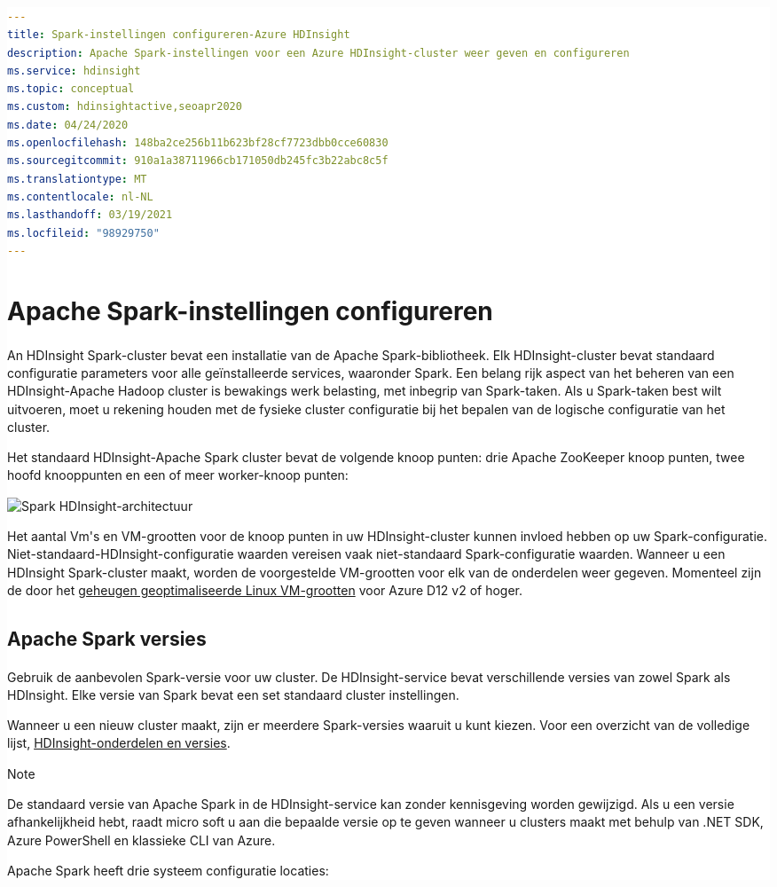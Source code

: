 ```yaml
---
title: Spark-instellingen configureren-Azure HDInsight
description: Apache Spark-instellingen voor een Azure HDInsight-cluster weer geven en configureren
ms.service: hdinsight
ms.topic: conceptual
ms.custom: hdinsightactive,seoapr2020
ms.date: 04/24/2020
ms.openlocfilehash: 148ba2ce256b11b623bf28cf7723dbb0cce60830
ms.sourcegitcommit: 910a1a38711966cb171050db245fc3b22abc8c5f
ms.translationtype: MT
ms.contentlocale: nl-NL
ms.lasthandoff: 03/19/2021
ms.locfileid: "98929750"
---
```

# <a name="configure-apache-spark-settings"></a>Apache Spark-instellingen configureren

An HDInsight Spark-cluster bevat een installatie van de Apache Spark-bibliotheek.  Elk HDInsight-cluster bevat standaard configuratie parameters voor alle geïnstalleerde services, waaronder Spark.  Een belang rijk aspect van het beheren van een HDInsight-Apache Hadoop cluster is bewakings werk belasting, met inbegrip van Spark-taken. Als u Spark-taken best wilt uitvoeren, moet u rekening houden met de fysieke cluster configuratie bij het bepalen van de logische configuratie van het cluster.

Het standaard HDInsight-Apache Spark cluster bevat de volgende knoop punten: drie Apache ZooKeeper knoop punten, twee hoofd knooppunten en een of meer worker-knoop punten:

![Spark HDInsight-architectuur](./media/apache-spark-settings/spark-hdinsight-arch.png)

Het aantal Vm's en VM-grootten voor de knoop punten in uw HDInsight-cluster kunnen invloed hebben op uw Spark-configuratie. Niet-standaard-HDInsight-configuratie waarden vereisen vaak niet-standaard Spark-configuratie waarden. Wanneer u een HDInsight Spark-cluster maakt, worden de voorgestelde VM-grootten voor elk van de onderdelen weer gegeven. Momenteel zijn de door het [geheugen geoptimaliseerde Linux VM-grootten](../../virtual-machines/sizes-memory.md) voor Azure D12 v2 of hoger.

## <a name="apache-spark-versions"></a>Apache Spark versies

Gebruik de aanbevolen Spark-versie voor uw cluster.  De HDInsight-service bevat verschillende versies van zowel Spark als HDInsight.  Elke versie van Spark bevat een set standaard cluster instellingen.  

Wanneer u een nieuw cluster maakt, zijn er meerdere Spark-versies waaruit u kunt kiezen. Voor een overzicht van de volledige lijst,  [HDInsight-onderdelen en versies](../hdinsight-component-versioning.md).

> [!NOTE]  
> De standaard versie van Apache Spark in de HDInsight-service kan zonder kennisgeving worden gewijzigd. Als u een versie afhankelijkheid hebt, raadt micro soft u aan die bepaalde versie op te geven wanneer u clusters maakt met behulp van .NET SDK, Azure PowerShell en klassieke CLI van Azure.

Apache Spark heeft drie systeem configuratie locaties:
